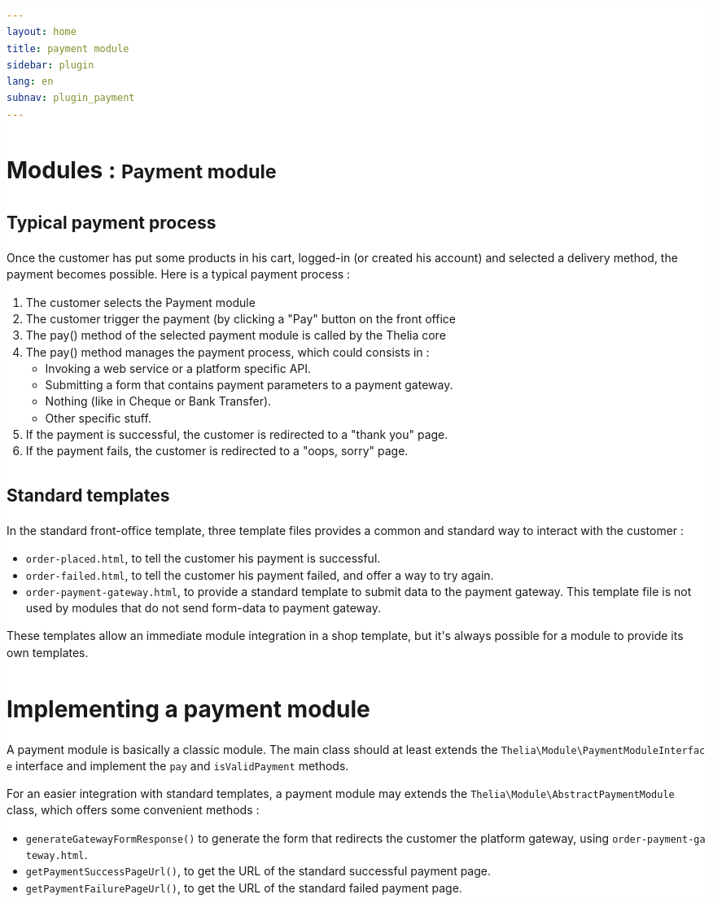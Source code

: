 ```yaml
---
layout: home
title: payment module
sidebar: plugin
lang: en
subnav: plugin_payment
---
```


<div class="page-header">
    <h1>Modules : <small>Payment module</small></h1>
</div>

## Typical payment process
 
Once the customer has put some products in his cart, logged-in (or created his account) and selected a delivery method, the payment  becomes possible. Here is a typical payment process :
 
1. The customer selects the Payment module
2. The customer trigger the payment (by clicking a "Pay" button on the front office
3. The pay() method of the selected payment module is called by the Thelia core
4. The pay() method manages the payment process, which could consists in :
    - Invoking a web service or a platform specific API.
    - Submitting a form that contains payment parameters to a payment gateway.
    - Nothing (like in Cheque or Bank Transfer).
    - Other specific stuff.
5. If the payment is successful, the customer is redirected to a "thank you" page.
6. If the payment fails, the customer is redirected to a "oops, sorry" page.

## Standard templates

In the standard front-office template, three template files provides a common and standard way to interact with the customer :

- `order-placed.html`, to tell the customer his payment is successful.
- `order-failed.html`, to tell the customer his payment failed, and offer a way to try again.
- `order-payment-gateway.html`, to provide a standard template to submit data to the payment gateway. This template file is not used by modules that do not send form-data to payment gateway.

These templates allow an immediate module integration in a shop template, but it's always possible for a module to provide its own templates.
 
# Implementing a payment module

A payment module is basically a classic module. The main class should at least extends the ```Thelia\Module\PaymentModuleInterface``` interface and implement the ```pay``` and ```isValidPayment``` methods.

For an easier integration with standard templates, a payment module may extends the ```Thelia\Module\AbstractPaymentModule``` class, which offers some convenient methods :

- `generateGatewayFormResponse()` to generate the form that redirects the customer the platform gateway, using `order-payment-gateway.html`. 
- `getPaymentSuccessPageUrl()`, to get the URL of the standard successful payment page.
- `getPaymentFailurePageUrl()`, to get the URL of the standard failed payment page.
